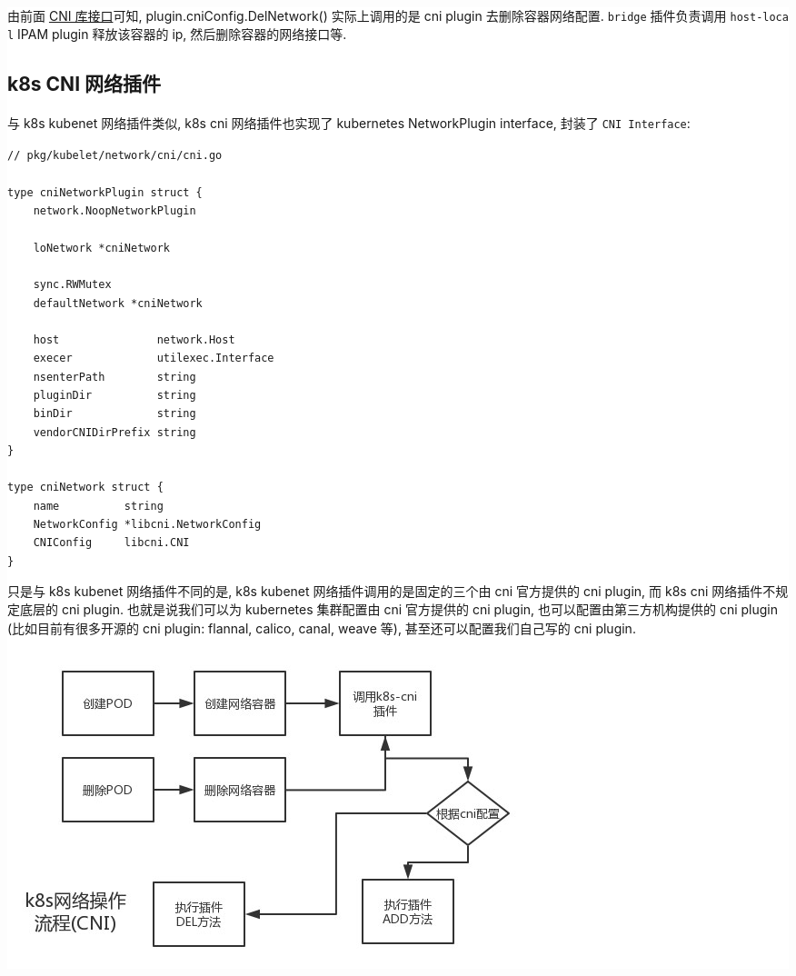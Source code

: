 由前面 [CNI 库接口](#CNI_INTERFACE)可知, plugin.cniConfig.DelNetwork() 实际上调用的是 cni plugin 去删除容器网络配置. `bridge` 插件负责调用 `host-local` IPAM plugin 释放该容器的 ip, 然后删除容器的网络接口等.

## k8s CNI 网络插件

与 k8s kubenet 网络插件类似, k8s cni 网络插件也实现了 kubernetes NetworkPlugin interface, 封装了 `CNI Interface`:

```
// pkg/kubelet/network/cni/cni.go

type cniNetworkPlugin struct {
    network.NoopNetworkPlugin

    loNetwork *cniNetwork

    sync.RWMutex
    defaultNetwork *cniNetwork

    host               network.Host
    execer             utilexec.Interface
    nsenterPath        string
    pluginDir          string
    binDir             string
    vendorCNIDirPrefix string
}

type cniNetwork struct {
    name          string
    NetworkConfig *libcni.NetworkConfig
    CNIConfig     libcni.CNI
}
```

只是与 k8s kubenet 网络插件不同的是, k8s kubenet 网络插件调用的是固定的三个由 cni 官方提供的 cni plugin, 而 k8s cni 网络插件不规定底层的 cni plugin. 也就是说我们可以为 kubernetes 集群配置由 cni 官方提供的 cni plugin, 也可以配置由第三方机构提供的 cni plugin (比如目前有很多开源的 cni plugin: flannal, calico, canal, weave 等), 甚至还可以配置我们自己写的 cni plugin.

![k8s cni plugin](pics/k8s_cni_plugin.jpg)
